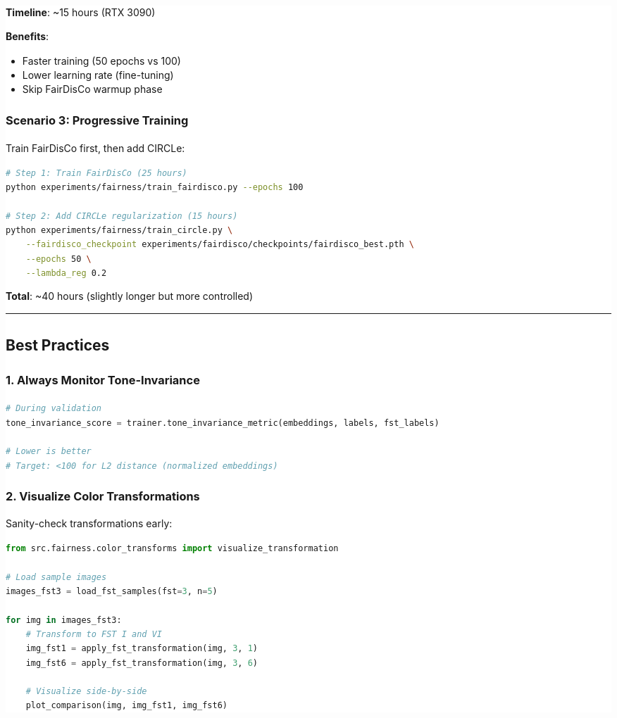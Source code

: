 **Timeline**: ~15 hours (RTX 3090)

**Benefits**:
- Faster training (50 epochs vs 100)
- Lower learning rate (fine-tuning)
- Skip FairDisCo warmup phase

### Scenario 3: Progressive Training

Train FairDisCo first, then add CIRCLe:

```bash
# Step 1: Train FairDisCo (25 hours)
python experiments/fairness/train_fairdisco.py --epochs 100

# Step 2: Add CIRCLe regularization (15 hours)
python experiments/fairness/train_circle.py \
    --fairdisco_checkpoint experiments/fairdisco/checkpoints/fairdisco_best.pth \
    --epochs 50 \
    --lambda_reg 0.2
```

**Total**: ~40 hours (slightly longer but more controlled)

---

## Best Practices

### 1. Always Monitor Tone-Invariance

```python
# During validation
tone_invariance_score = trainer.tone_invariance_metric(embeddings, labels, fst_labels)

# Lower is better
# Target: <100 for L2 distance (normalized embeddings)
```

### 2. Visualize Color Transformations

Sanity-check transformations early:

```python
from src.fairness.color_transforms import visualize_transformation

# Load sample images
images_fst3 = load_fst_samples(fst=3, n=5)

for img in images_fst3:
    # Transform to FST I and VI
    img_fst1 = apply_fst_transformation(img, 3, 1)
    img_fst6 = apply_fst_transformation(img, 3, 6)

    # Visualize side-by-side
    plot_comparison(img, img_fst1, img_fst6)
```

